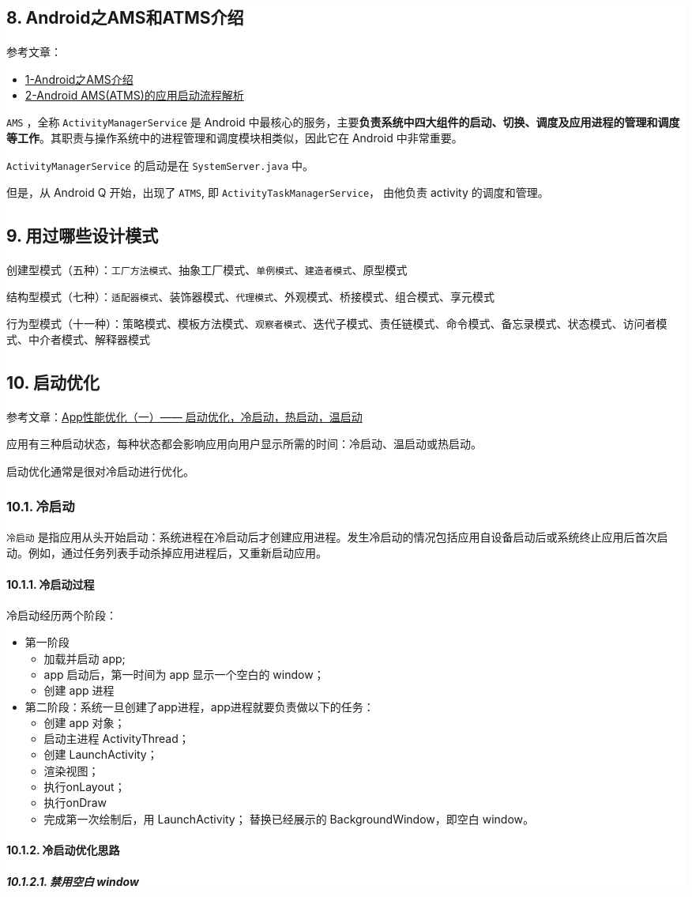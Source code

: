 ## 8. Android之AMS和ATMS介绍

参考文章：

* [1-Android之AMS介绍](https://www.jianshu.com/p/b4c0afd80ca0)
* [2-Android AMS(ATMS)的应用启动流程解析](https://blog.csdn.net/qq_27481249/article/details/116015635)

`AMS` ，全称 `ActivityManagerService` 是 Android 中最核心的服务，主要**负责系统中四大组件的启动、切换、调度及应用进程的管理和调度等工作**。其职责与操作系统中的进程管理和调度模块相类似，因此它在 Android 中非常重要。

`ActivityManagerService` 的启动是在 `SystemServer.java` 中。

但是，从 Android Q 开始，出现了 `ATMS`, 即 `ActivityTaskManagerService`， 由他负责 activity 的调度和管理。

## 9. 用过哪些设计模式

创建型模式（五种）：`工厂方法模式`、抽象工厂模式、`单例模式`、`建造者模式`、原型模式

结构型模式（七种）：`适配器模式`、装饰器模式、`代理模式`、外观模式、桥接模式、组合模式、享元模式

行为型模式（十一种）：策略模式、模板方法模式、`观察者模式`、迭代子模式、责任链模式、命令模式、备忘录模式、状态模式、访问者模式、中介者模式、解释器模式

## 10. 启动优化

参考文章：[App性能优化（一）—— 启动优化，冷启动，热启动，温启动](https://blog.csdn.net/blankmargin/article/details/108525827)

应用有三种启动状态，每种状态都会影响应用向用户显示所需的时间：冷启动、温启动或热启动。

启动优化通常是很对冷启动进行优化。

### 10.1. 冷启动

`冷启动` 是指应用从头开始启动：系统进程在冷启动后才创建应用进程。发生冷启动的情况包括应用自设备启动后或系统终止应用后首次启动。例如，通过任务列表手动杀掉应用进程后，又重新启动应用。

#### 10.1.1. 冷启动过程

冷启动经历两个阶段：

* 第一阶段
    * 加载并启动 app;
    * app 启动后，第一时间为 app 显示一个空白的 window；
    * 创建 app 进程
* 第二阶段：系统一旦创建了app进程，app进程就要负责做以下的任务：
    * 创建 app 对象；
    * 启动主进程 ActivityThread；
    * 创建 LaunchActivity；
    * 渲染视图；
    * 执行onLayout；
    * 执行onDraw
    * 完成第一次绘制后，用 LaunchActivity； 替换已经展示的 BackgroundWindow，即空白 window。

#### 10.1.2. 冷启动优化思路

##### 10.1.2.1. 禁用空白 window
